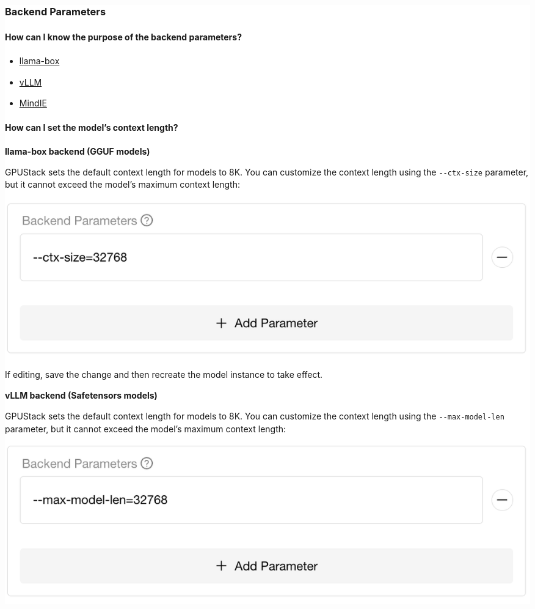 ### Backend Parameters

#### How can I know the purpose of the backend parameters?

- [llama-box](https://github.com/gpustack/llama-box?tab=readme-ov-file#usage)

- [vLLM](https://docs.vllm.ai/en/stable/serving/openai_compatible_server.html#named-arguments)

- [MindIE](https://github.com/gpustack/gpustack/blob/main/gpustack/worker/backends/ascend_mindie.py#L50-L211)

#### How can I set the model’s context length?

**llama-box backend (GGUF models)**

GPUStack sets the default context length for models to 8K. You can customize the context length using the `--ctx-size` parameter, but it cannot exceed the model’s maximum context length:

![set-the-model-context-length-for-llama-box](./assets/faq/set-the-model-context-length-for-llama-box.png)

If editing, save the change and then recreate the model instance to take effect.

**vLLM backend (Safetensors models)**

GPUStack sets the default context length for models to 8K. You can customize the context length using the `--max-model-len` parameter, but it cannot exceed the model’s maximum context length:

![set-the-model-context-length-for-vllm](./assets/faq/set-the-model-context-length-for-vllm.png)
